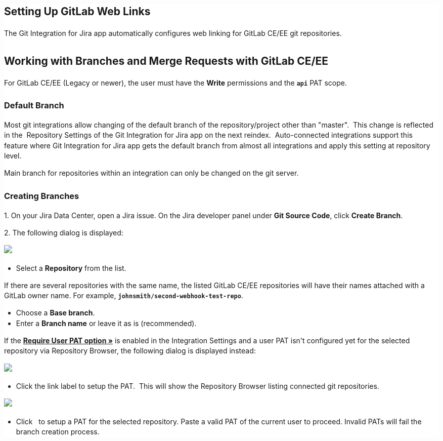 

## **Setting Up GitLab Web Links**

The Git Integration for Jira app automatically configures web linking for GitLab CE/EE git repositories.



## **Working with Branches and Merge Requests with GitLab CE/EE**

For GitLab CE/EE (Legacy or newer), the user must have the **Write** permissions and the **`api`** PAT scope.

### **Default Branch**

Most git integrations allow changing of the default branch of the repository/project other than "master".  This change is reflected in the  Repository Settings of the Git Integration for Jira app on the next reindex.  Auto-connected integrations support this feature where Git Integration for Jira app gets the default branch from almost all integrations and apply this setting at repository level.



Main branch for repositories within an integration can only be changed on the git server.

### **Creating Branches**

1. On your Jira Data Center, open a Jira issue. On the Jira developer panel under **Git Source Code**, click **Create Branch**.

2\. The following dialog is displayed:

![](https://bigbrassband.com/images/bbb/jira-server-issue-create-branch-dialog.png)

*   Select a **Repository** from the list.

If there are several repositories with the same name, the listed GitLab CE/EE repositories will have their names attached with a GitLab owner name. For example, **`johnsmith/second-webhook-test-repo`**.

*   Choose a **Base branch**.
*   Enter a **Branch name** or leave it as is (recommended).

If the **[Require User PAT option »](/wiki/spaces/GIJDC/pages/92078126/Integration+Basics#IntegrationBasics-RequireUserPat)** is enabled in the Integration Settings and a user PAT isn't configured yet for the selected repository via Repository Browser, the following dialog is displayed instead:

![](https://bigbrassband.com/images/bbb/jira-server-vsts-branch-pat-conf-dlg.png)

*   Click the link label to setup the PAT.  This will show the Repository Browser listing connected git repositories.

![](https://bigbrassband.com/images/bbb/jira-server-sel-repo-enter-user-pat.png)

*   Click 
     to setup a PAT for the selected repository. Paste a valid PAT of the current user to proceed. Invalid PATs will fail the branch creation process.
